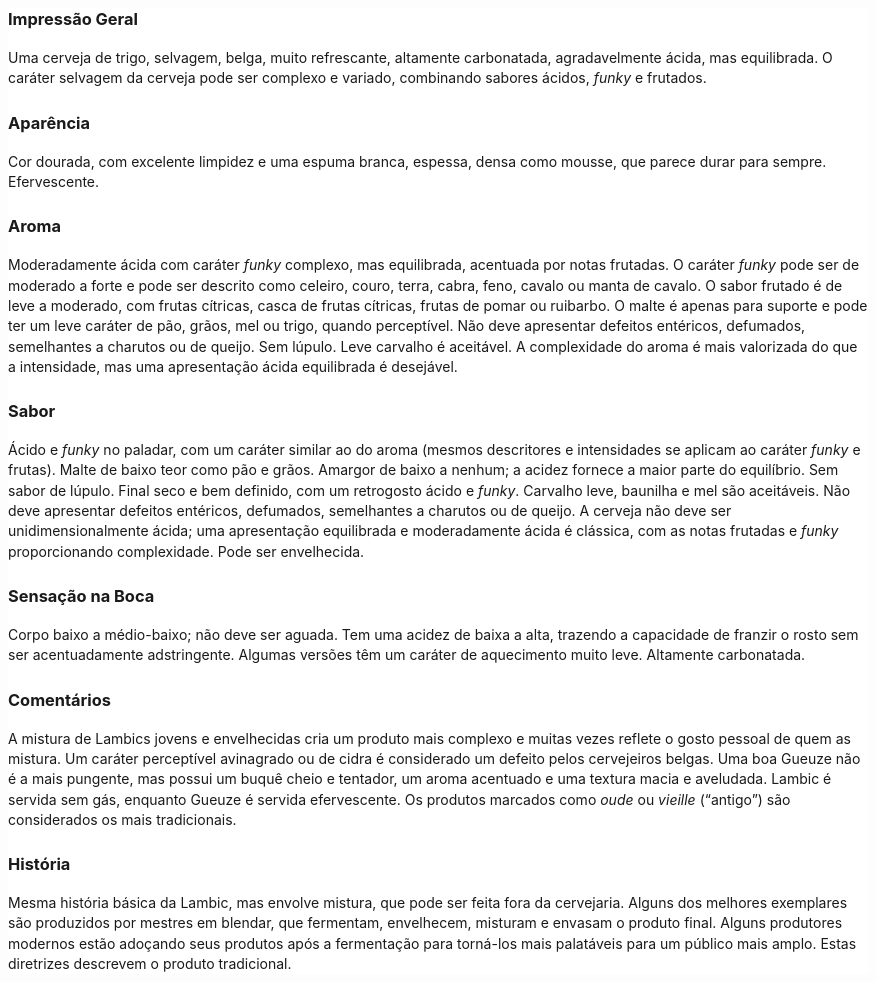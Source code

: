 ### Impressão Geral

Uma cerveja de trigo, selvagem, belga, muito refrescante, altamente carbonatada, agradavelmente ácida, mas equilibrada. O caráter selvagem da cerveja pode ser complexo e variado, combinando sabores ácidos, *funky* e frutados.

### Aparência

Cor dourada, com excelente limpidez e uma espuma branca, espessa, densa como mousse, que parece durar para sempre. Efervescente.

### Aroma

Moderadamente ácida com caráter *funky* complexo, mas equilibrada, acentuada por notas frutadas. O caráter *funky* pode ser de moderado a forte e pode ser descrito como celeiro, couro, terra, cabra, feno, cavalo ou manta de cavalo. O sabor frutado é de leve a moderado, com frutas cítricas, casca de frutas cítricas, frutas de pomar ou ruibarbo. O malte é apenas para suporte e pode ter um leve caráter de pão, grãos, mel ou trigo, quando perceptível. Não deve apresentar defeitos entéricos, defumados, semelhantes a charutos ou de queijo. Sem lúpulo. Leve carvalho é aceitável. A complexidade do aroma é mais valorizada do que a intensidade, mas uma apresentação ácida equilibrada é desejável.

### Sabor

Ácido e *funky* no paladar, com um caráter similar ao do aroma (mesmos descritores e intensidades se aplicam ao caráter *funky* e frutas). Malte de baixo teor como pão e grãos. Amargor de baixo a nenhum; a acidez fornece a maior parte do equilíbrio. Sem sabor de lúpulo. Final seco e bem definido, com um retrogosto ácido e *funky*. Carvalho leve, baunilha e mel são aceitáveis. Não deve apresentar defeitos entéricos, defumados, semelhantes a charutos ou de queijo. A cerveja não deve ser unidimensionalmente ácida; uma apresentação equilibrada e moderadamente ácida é clássica, com as notas frutadas e *funky* proporcionando complexidade. Pode ser envelhecida.

### Sensação na Boca

Corpo baixo a médio-baixo; não deve ser aguada. Tem uma acidez de baixa a alta, trazendo a capacidade de franzir o rosto sem ser acentuadamente adstringente. Algumas versões têm um caráter de aquecimento muito leve. Altamente carbonatada.

### Comentários

A mistura de Lambics jovens e envelhecidas cria um produto mais complexo e muitas vezes reflete o gosto pessoal de quem as mistura. Um caráter perceptível avinagrado ou de cidra é considerado um defeito pelos cervejeiros belgas. Uma boa Gueuze não é a mais pungente, mas possui um buquê cheio e tentador, um aroma acentuado e uma textura macia e aveludada. Lambic é servida sem gás, enquanto Gueuze é servida efervescente. Os produtos marcados como *oude* ou *vieille* (“antigo”) são considerados os mais tradicionais.

### História

Mesma história básica da Lambic, mas envolve mistura, que pode ser feita fora da cervejaria. Alguns dos melhores exemplares são produzidos por mestres em blendar, que fermentam, envelhecem, misturam e envasam o produto final. Alguns produtores modernos estão adoçando seus produtos após a fermentação para torná-los mais palatáveis para um público mais amplo. Estas diretrizes descrevem o produto tradicional.
